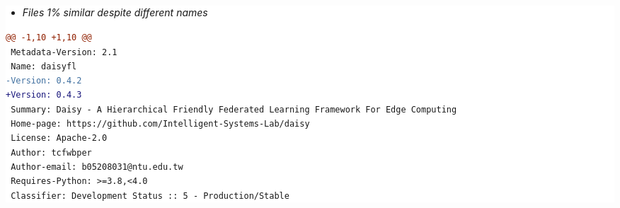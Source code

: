  * *Files 1% similar despite different names*

```diff
@@ -1,10 +1,10 @@
 Metadata-Version: 2.1
 Name: daisyfl
-Version: 0.4.2
+Version: 0.4.3
 Summary: Daisy - A Hierarchical Friendly Federated Learning Framework For Edge Computing
 Home-page: https://github.com/Intelligent-Systems-Lab/daisy
 License: Apache-2.0
 Author: tcfwbper
 Author-email: b05208031@ntu.edu.tw
 Requires-Python: >=3.8,<4.0
 Classifier: Development Status :: 5 - Production/Stable
```

